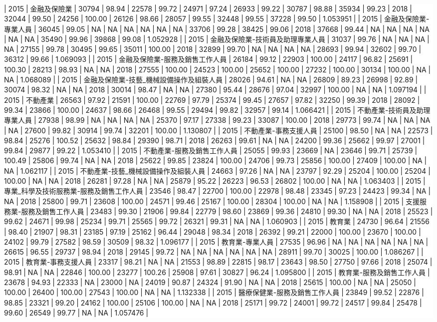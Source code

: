 | 2015 | 金融及保險業                       |   30794    |    98.94    |   22578    |    99.72    |   24971    |    97.24    |  26933  |  99.22   |  30787  |  98.88   |   35934   |   99.23    | 2018 |   32044    |    99.50    |   24256    |   100.00    |   26126    |    98.66    |  28057  |  99.55   |  32448  |  99.55   | 37228  |  99.50  |     1.053951 |
| 2015 | 金融及保險業-專業人員                  |   36045    |    99.05    |     NA     |     NA      |     NA     |     NA      |   NA    |    NA    |  33706  |  99.28   |   38425   |   99.06    | 2018 |   37668    |    99.44    |     NA     |     NA      |     NA     |     NA      |   NA    |    NA    |  35490  |  99.96   | 39868  |  99.08  |     1.052928 |
| 2015 | 金融及保險業-技術員及助理專業人員            |   31037    |    99.76    |     NA     |     NA      |     NA     |     NA      |  27155  |  99.78   |  30495  |  99.65   |   35011   |   100.00   | 2018 |   32899    |    99.70    |     NA     |     NA      |     NA     |     NA      |  28693  |  99.94   |  32602  |  99.70   | 36312  |  99.66  |     1.069093 |
| 2015 | 金融及保險業-服務及銷售工作人員             |   26184    |    99.12    |   22903    |   100.00    |   24117    |    96.82    |  25691  |  100.30  |  28213  |  98.93   |    NA     |     NA     | 2018 |   27555    |   100.00    |   24523    |   100.00    |   25652    |   100.00    |  27232  |  100.00  |  30134  |  100.00  |   NA   |   NA    |     1.068089 |
| 2015 | 金融及保險業-技藝\_機械設備操作及組裝人員       |   28026    |    94.61    |     NA     |     NA      |   26809    |    89.23    |  26998  |  92.89   |  30074  |  98.32   |    NA     |     NA     | 2018 |   30014    |    98.47    |     NA     |     NA      |   27380    |    95.44    |  28676  |  97.04   |  32997  |  100.00  |   NA   |   NA    |     1.097194 |
| 2015 | 不動產業                         |   26563    |    97.92    |   21591    |   100.00    |   22769    |    97.79    |  25374  |  99.45   |  27657  |  97.82   |   32250   |   99.39    | 2018 |   28092    |    99.34    |   23866    |   100.00    |   24637    |    98.66    |  26468  |  99.55   |  29494  |  99.82   | 32957  |  99.14  |     1.066421 |
| 2015 | 不動產業-技術員及助理專業人員              |   27938    |    98.99    |     NA     |     NA      |     NA     |     NA      |  25370  |  97.17   |  27338  |  99.23   |   33087   |   100.00   | 2018 |   29773    |    99.74    |     NA     |     NA      |     NA     |     NA      |  27600  |  99.82   |  30914  |  99.74   | 32201  | 100.00  |     1.130807 |
| 2015 | 不動產業-事務支援人員                  |   25100    |    98.50    |     NA     |     NA      |   22573    |    98.84    |  25276  |  100.52  |  25632  |  98.84   |   29390   |   98.71    | 2018 |   26263    |    99.61    |     NA     |     NA      |   24200    |    99.36    |  25662  |  99.97   |  27001  |  99.84   | 29877  |  99.22  |     1.053410 |
| 2015 | 不動產業-服務及銷售工作人員               |   25055    |    99.93    |   23669    |     NA      |   23646    |    99.71    |  25739  |  100.49  |  25806  |  99.74   |    NA     |     NA     | 2018 |   25622    |    99.85    |   23824    |   100.00    |   24706    |    99.73    |  25856  |  100.00  |  27409  |  100.00  |   NA   |   NA    |     1.062117 |
| 2015 | 不動產業-技藝\_機械設備操作及組裝人員         |   24663    |    97.26    |     NA     |     NA      |   23797    |    92.29    |  25204  |  100.00  |  25204  |  100.00  |    NA     |     NA     | 2018 |   26281    |    97.28    |     NA     |     NA      |   25879    |    95.22    |  26223  |  96.53   |  26802  |  100.00  |   NA   |   NA    |     1.063403 |
| 2015 | 專業\_科學及技術服務業-服務及銷售工作人員       |   23546    |    98.47    |   22700    |   100.00    |   22978    |    98.48    |  23345  |  97.23   |  24423  |  99.34   |    NA     |     NA     | 2018 |   25800    |    99.71    |   23608    |   100.00    |   24571    |    99.46    |  25167  |  100.00  |  28304  |  100.00  |   NA   |   NA    |     1.158908 |
| 2015 | 支援服務業-服務及銷售工作人員              |   23483    |    99.30    |   21906    |    99.84    |   22779    |    98.60    |  23869  |  99.36   |  24810  |  99.30   |    NA     |     NA     | 2018 |   25523    |    99.62    |   24671    |    99.98    |   25234    |    99.71    |  25565  |  99.72   |  26321  |  99.31   |   NA   |   NA    |     1.060903 |
| 2015 | 教育業                          |   24730    |    96.64    |   21556    |    98.40    |   21907    |    98.31    |  23185  |  97.19   |  25162  |  96.44   |   29048   |   98.34    | 2018 |   26392    |    99.21    |   22000    |   100.00    |   23670    |   100.00    |  24102  |  99.79   |  27582  |  98.59   | 30509  |  98.32  |     1.096177 |
| 2015 | 教育業-專業人員                     |   27535    |    96.96    |     NA     |     NA      |     NA     |     NA      |   NA    |    NA    |  26615  |  96.55   |   29737   |   98.94    | 2018 |   29145    |    99.72    |     NA     |     NA      |     NA     |     NA      |   NA    |    NA    |  28911  |  99.70   | 30025  | 100.00  |     1.086267 |
| 2015 | 教育業-事務支援人員                   |   23317    |    98.21    |     NA     |     NA      |   21553    |    98.89    |  22815  |  98.17   |  23643  |  98.50   |   27750   |   97.66    | 2018 |   25074    |    98.91    |     NA     |     NA      |   22846    |   100.00    |  23277  |  100.26  |  25908  |  97.61   | 30827  |  96.24  |     1.095800 |
| 2015 | 教育業-服務及銷售工作人員                |   23678    |    94.93    |   22333    |     NA      |   23000    |     NA      |  24019  |  90.87   |  24324  |  91.90   |    NA     |     NA     | 2018 |   25615    |   100.00    |     NA     |     NA      |   25050    |   100.00    |  26400  |  100.00  |  27543  |  100.00  |   NA   |   NA    |     1.132338 |
| 2015 | 醫療保健業-服務及銷售工作人員              |   23849    |    99.52    |   22876    |    98.85    |   23321    |    99.20    |  24162  |  100.00  |  25106  |  100.00  |    NA     |     NA     | 2018 |   25171    |    99.72    |   24001    |    99.72    |   24517    |    99.84    |  25478  |  99.60   |  26549  |  99.77   |   NA   |   NA    |     1.057476 |